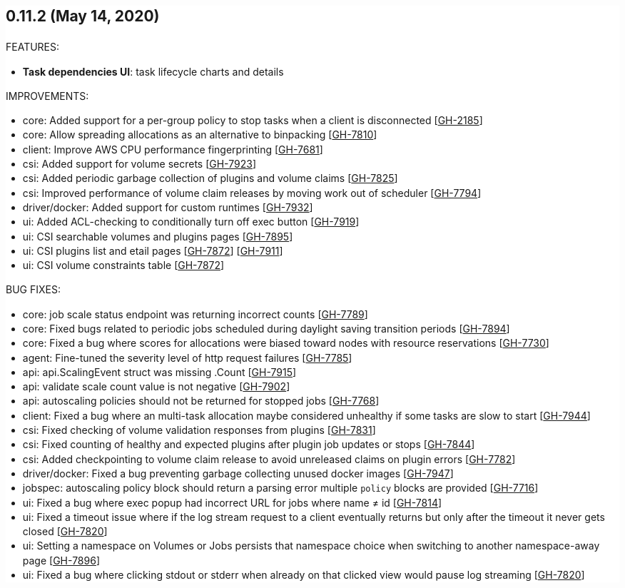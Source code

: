 ## 0.11.2 (May 14, 2020)

FEATURES:
 * **Task dependencies UI**: task lifecycle charts and details

IMPROVEMENTS:

 * core: Added support for a per-group policy to stop tasks when a client is disconnected [[GH-2185](https://github.com/hashicorp/nomad/issues/2185)]
 * core: Allow spreading allocations as an alternative to binpacking [[GH-7810](https://github.com/hashicorp/nomad/issues/7810)]
 * client: Improve AWS CPU performance fingerprinting [[GH-7681](https://github.com/hashicorp/nomad/issues/7681)]
 * csi: Added support for volume secrets [[GH-7923](https://github.com/hashicorp/nomad/issues/7923)]
 * csi: Added periodic garbage collection of plugins and volume claims [[GH-7825](https://github.com/hashicorp/nomad/issues/7825)]
 * csi: Improved performance of volume claim releases by moving work out of scheduler [[GH-7794](https://github.com/hashicorp/nomad/issues/7794)]
 * driver/docker: Added support for custom runtimes [[GH-7932](https://github.com/hashicorp/nomad/pull/7932)]
 * ui: Added ACL-checking to conditionally turn off exec button [[GH-7919](https://github.com/hashicorp/nomad/pull/7919)]
 * ui: CSI searchable volumes and plugins pages [[GH-7895](https://github.com/hashicorp/nomad/issues/7895)]
 * ui: CSI plugins list and etail pages [[GH-7872](https://github.com/hashicorp/nomad/issues/7872)] [[GH-7911](https://github.com/hashicorp/nomad/issues/7911)]
 * ui: CSI volume constraints table [[GH-7872](https://github.com/hashicorp/nomad/issues/7872)]

BUG FIXES:

 * core: job scale status endpoint was returning incorrect counts [[GH-7789](https://github.com/hashicorp/nomad/issues/7789)]
 * core: Fixed bugs related to periodic jobs scheduled during daylight saving transition periods [[GH-7894](https://github.com/hashicorp/nomad/issues/7894)]
 * core: Fixed a bug where scores for allocations were biased toward nodes with resource reservations [[GH-7730](https://github.com/hashicorp/nomad/issues/7730)]
 * agent: Fine-tuned the severity level of http request failures [[GH-7785](https://github.com/hashicorp/nomad/pull/7785)]
 * api: api.ScalingEvent struct was missing .Count [[GH-7915](https://github.com/hashicorp/nomad/pulls/7915)]
 * api: validate scale count value is not negative [[GH-7902](https://github.com/hashicorp/nomad/issues/7902)]
 * api: autoscaling policies should not be returned for stopped jobs [[GH-7768](https://github.com/hashicorp/nomad/issues/7768)]
 * client: Fixed a bug where an multi-task allocation maybe considered unhealthy if some tasks are slow to start [[GH-7944](https://github.com/hashicorp/nomad/issues/7944)]
 * csi: Fixed checking of volume validation responses from plugins [[GH-7831](https://github.com/hashicorp/nomad/issues/7831)]
 * csi: Fixed counting of healthy and expected plugins after plugin job updates or stops [[GH-7844](https://github.com/hashicorp/nomad/issues/7844)]
 * csi: Added checkpointing to volume claim release to avoid unreleased claims on plugin errors [[GH-7782](https://github.com/hashicorp/nomad/issues/7782)]
 * driver/docker: Fixed a bug preventing garbage collecting unused docker images [[GH-7947](https://github.com/hashicorp/nomad/issues/7947)]
 * jobspec: autoscaling policy block should return a parsing error multiple `policy` blocks are provided [[GH-7716](https://github.com/hashicorp/nomad/issues/7716)]
 * ui: Fixed a bug where exec popup had incorrect URL for jobs where name ≠ id [[GH-7814](https://github.com/hashicorp/nomad/issues/7814)]
 * ui: Fixed a timeout issue where if the log stream request to a client eventually returns but only after the timeout it never gets closed [[GH-7820](https://github.com/hashicorp/nomad/issues/7820)]
 * ui: Setting a namespace on Volumes or Jobs persists that namespace choice when switching to another namespace-away page [[GH-7896](https://github.com/hashicorp/nomad/issues/7896)]
 * ui: Fixed a bug where clicking stdout or stderr when already on that clicked view would pause log streaming [[GH-7820](https://github.com/hashicorp/nomad/issues/7820)]